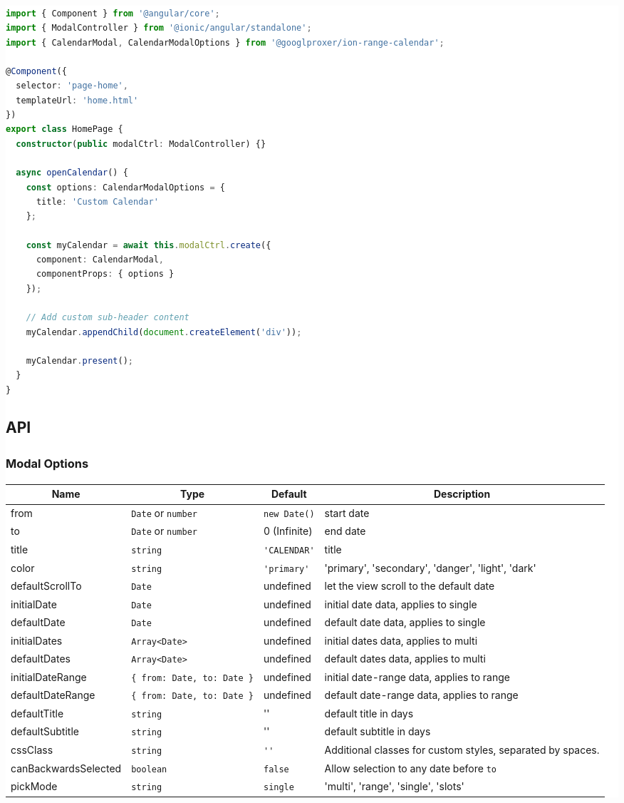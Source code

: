 ```typescript
import { Component } from '@angular/core';
import { ModalController } from '@ionic/angular/standalone';
import { CalendarModal, CalendarModalOptions } from '@googlproxer/ion-range-calendar';

@Component({
  selector: 'page-home',
  templateUrl: 'home.html'
})
export class HomePage {
  constructor(public modalCtrl: ModalController) {}

  async openCalendar() {
    const options: CalendarModalOptions = {
      title: 'Custom Calendar'
    };

    const myCalendar = await this.modalCtrl.create({
      component: CalendarModal,
      componentProps: { options }
    });

    // Add custom sub-header content
    myCalendar.appendChild(document.createElement('div'));

    myCalendar.present();
  }
}
```

## API

### Modal Options

| Name                      | Type                       | Default                               | Description                                                |
| ------------------------- | -------------------------- | ------------------------------------- | ---------------------------------------------------------- |
| from                      | `Date` or `number`         | `new Date()`                          | start date                                                 |
| to                        | `Date` or `number`         | 0 (Infinite)                          | end date                                                   |
| title                     | `string`                   | `'CALENDAR'`                          | title                                                      |
| color                     | `string`                   | `'primary'`                           | 'primary', 'secondary', 'danger', 'light', 'dark'          |
| defaultScrollTo           | `Date`                     | undefined                             | let the view scroll to the default date                    |
| initialDate               | `Date`                     | undefined                             | initial date data, applies to single                       |
| defaultDate               | `Date`                     | undefined                             | default date data, applies to single                       |
| initialDates              | `Array<Date>`              | undefined                             | initial dates data, applies to multi                       |
| defaultDates              | `Array<Date>`              | undefined                             | default dates data, applies to multi                       |
| initialDateRange          | `{ from: Date, to: Date }` | undefined                             | initial date-range data, applies to range                  |
| defaultDateRange          | `{ from: Date, to: Date }` | undefined                             | default date-range data, applies to range                  |
| defaultTitle              | `string`                   | ''                                    | default title in days                                      |
| defaultSubtitle           | `string`                   | ''                                    | default subtitle in days                                   |
| cssClass                  | `string`                   | `''`                                  | Additional classes for custom styles, separated by spaces. |
| canBackwardsSelected      | `boolean`                  | `false`                               | Allow selection to any date before `to`                    |
| pickMode                  | `string`                   | `single`                              | 'multi', 'range', 'single', 'slots'                                 |